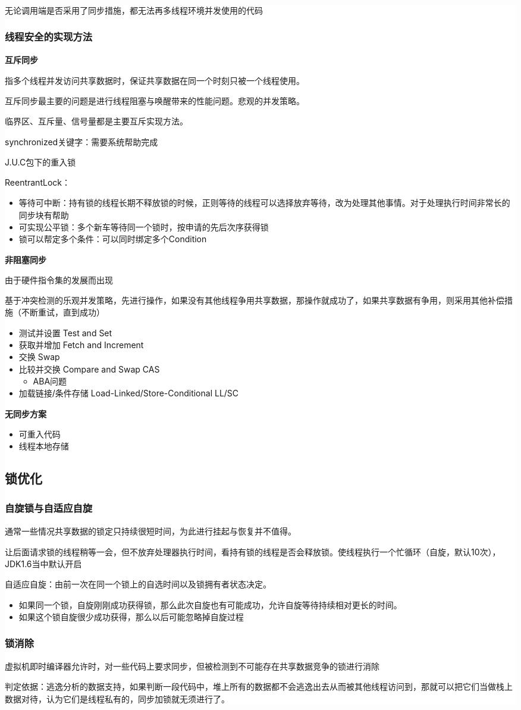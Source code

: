 无论调用端是否采用了同步措施，都无法再多线程环境并发使用的代码

### 线程安全的实现方法

**互斥同步**

指多个线程并发访问共享数据时，保证共享数据在同一个时刻只被一个线程使用。

互斥同步最主要的问题是进行线程阻塞与唤醒带来的性能问题。悲观的并发策略。

临界区、互斥量、信号量都是主要互斥实现方法。

synchronized关键字：需要系统帮助完成

J.U.C包下的重入锁

ReentrantLock：

- 等待可中断：持有锁的线程长期不释放锁的时候，正则等待的线程可以选择放弃等待，改为处理其他事情。对于处理执行时间非常长的同步块有帮助
- 可实现公平锁：多个新车等待同一个锁时，按申请的先后次序获得锁
- 锁可以帮定多个条件：可以同时绑定多个Condition

**非阻塞同步**

由于硬件指令集的发展而出现

基于冲突检测的乐观并发策略，先进行操作，如果没有其他线程争用共享数据，那操作就成功了，如果共享数据有争用，则采用其他补偿措施（不断重试，直到成功）

- 测试并设置 Test and Set
- 获取并增加 Fetch and Increment
- 交换 Swap
- 比较并交换 Compare and Swap     CAS
  - ABA问题
- 加载链接/条件存储 Load-Linked/Store-Conditional     LL/SC

**无同步方案**

- 可重入代码
- 线程本地存储

## 锁优化

### 自旋锁与自适应自旋

通常一些情况共享数据的锁定只持续很短时间，为此进行挂起与恢复并不值得。

让后面请求锁的线程稍等一会，但不放弃处理器执行时间，看持有锁的线程是否会释放锁。使线程执行一个忙循环（自旋，默认10次），JDK1.6当中默认开启

自适应自旋：由前一次在同一个锁上的自选时间以及锁拥有者状态决定。

- 如果同一个锁，自旋刚刚成功获得锁，那么此次自旋也有可能成功，允许自旋等待持续相对更长的时间。
- 如果这个锁自旋很少成功获得，那么以后可能忽略掉自旋过程

### 锁消除

虚拟机即时编译器允许时，对一些代码上要求同步，但被检测到不可能存在共享数据竞争的锁进行消除

判定依据：逃逸分析的数据支持，如果判断一段代码中，堆上所有的数据都不会逃逸出去从而被其他线程访问到，那就可以把它们当做栈上数据对待，认为它们是线程私有的，同步加锁就无须进行了。
